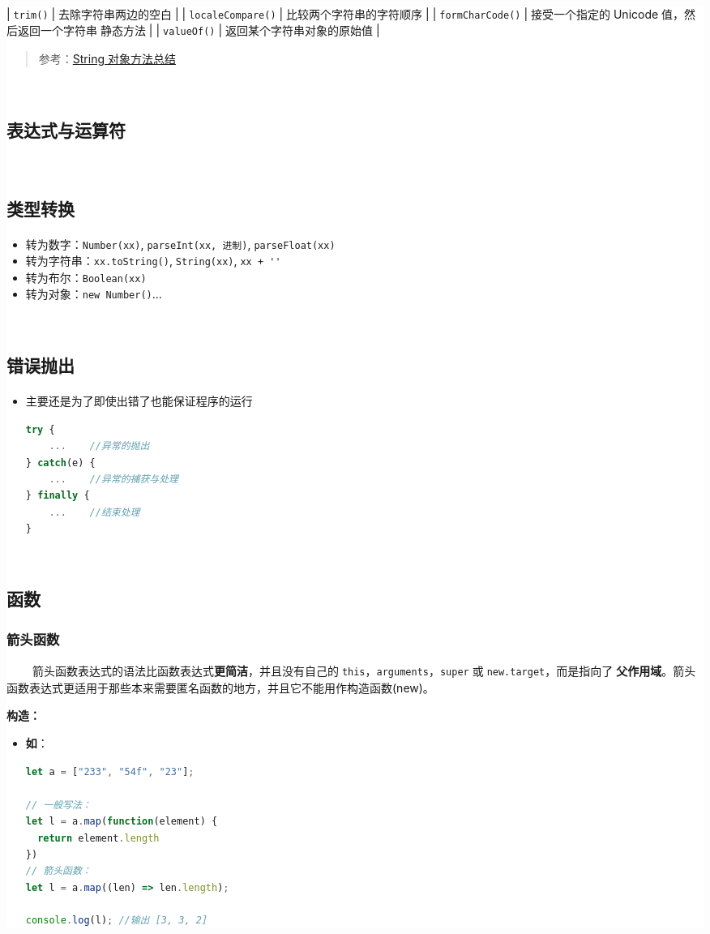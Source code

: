  |     `trim()`      | 去除字符串两边的空白                                                  |
  | `localeCompare()` | 比较两个字符串的字符顺序                                              |
  | `formCharCode()`  | 接受一个指定的 Unicode 值，然后返回一个字符串 静态方法                |
  |    `valueOf()`    | 返回某个字符串对象的原始值                                            |

  > 参考：[String 对象方法总结](https://www.jianshu.com/p/1bc145627572)

<br>

## 表达式与运算符

<br>

## 类型转换

- 转为数字：`Number(xx)`, `parseInt(xx, 进制)`, `parseFloat(xx)`
- 转为字符串：`xx.toString()`, `String(xx)`, `xx + ''`
- 转为布尔：`Boolean(xx)`
- 转为对象：`new Number()`...

<br>

## 错误抛出

- 主要还是为了即使出错了也能保证程序的运行

  ```JavaScript {.line-numbers}
  try {
      ...    //异常的抛出
  } catch(e) {
      ...    //异常的捕获与处理
  } finally {
      ...    //结束处理
  }
  ```

<br>

## 函数

### 箭头函数

&emsp;&emsp; 箭头函数表达式的语法比函数表达式**更简洁**，并且没有自己的 `this`，`arguments`，`super` 或 `new.target`，而是指向了 **父作用域**。箭头函数表达式更适用于那些本来需要匿名函数的地方，并且它不能用作构造函数(new)。

**构造：**

- **如**：

  ```JavaScript {.line-numbers}
  let a = ["233", "54f", "23"];

  // 一般写法：
  let l = a.map(function(element) {
    return element.length
  })
  // 箭头函数：
  let l = a.map((len) => len.length);

  console.log(l); //输出 [3, 3, 2]
  ```
